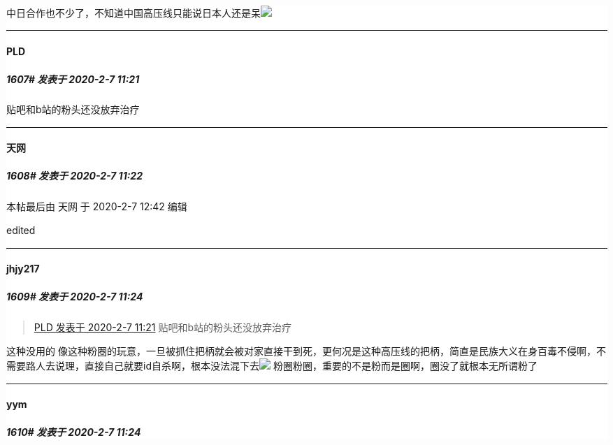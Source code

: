 


中日合作也不少了，不知道中国高压线只能说日本人还是呆<img src="https://static.saraba1st.com/image/smiley/face2017/067.png" referrerpolicy="no-referrer">







-----

####  PLD  
##### 1607#       发表于 2020-2-7 11:21




贴吧和b站的粉头还没放弃治疗







-----

####  天网  
##### 1608#       发表于 2020-2-7 11:22



 本帖最后由 天网 于 2020-2-7 12:42 编辑 

edited








-----

####  jhjy217  
##### 1609#       发表于 2020-2-7 11:24



<blockquote><a href="httphttps://bbs.saraba1st.com/2b/forum.php?mod=redirect&amp;goto=findpost&amp;pid=46350299&amp;ptid=1911999" target="_blank">PLD 发表于 2020-2-7 11:21</a>
贴吧和b站的粉头还没放弃治疗</blockquote>
这种没用的
像这种粉圈的玩意，一旦被抓住把柄就会被对家直接干到死，更何况是这种高压线的把柄，简直是民族大义在身百毒不侵啊，不需要路人去说理，直接自己就要id自杀啊，根本没法混下去<img src="https://static.saraba1st.com/image/smiley/face2017/049.png" referrerpolicy="no-referrer">
粉圈粉圈，重要的不是粉而是圈啊，圈没了就根本无所谓粉了







-----

####  yym  
##### 1610#       发表于 2020-2-7 11:24
